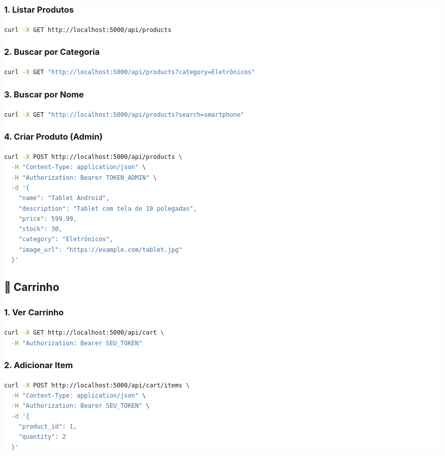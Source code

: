 ### 1. Listar Produtos

```bash
curl -X GET http://localhost:5000/api/products
```

### 2. Buscar por Categoria

```bash
curl -X GET "http://localhost:5000/api/products?category=Eletrônicos"
```

### 3. Buscar por Nome

```bash
curl -X GET "http://localhost:5000/api/products?search=smartphone"
```

### 4. Criar Produto (Admin)

```bash
curl -X POST http://localhost:5000/api/products \
  -H "Content-Type: application/json" \
  -H "Authorization: Bearer TOKEN_ADMIN" \
  -d '{
    "name": "Tablet Android",
    "description": "Tablet com tela de 10 polegadas",
    "price": 599.99,
    "stock": 30,
    "category": "Eletrônicos",
    "image_url": "https://example.com/tablet.jpg"
  }'
```

## 🛒 Carrinho

### 1. Ver Carrinho

```bash
curl -X GET http://localhost:5000/api/cart \
  -H "Authorization: Bearer SEU_TOKEN"
```

### 2. Adicionar Item

```bash
curl -X POST http://localhost:5000/api/cart/items \
  -H "Content-Type: application/json" \
  -H "Authorization: Bearer SEU_TOKEN" \
  -d '{
    "product_id": 1,
    "quantity": 2
  }'
```
